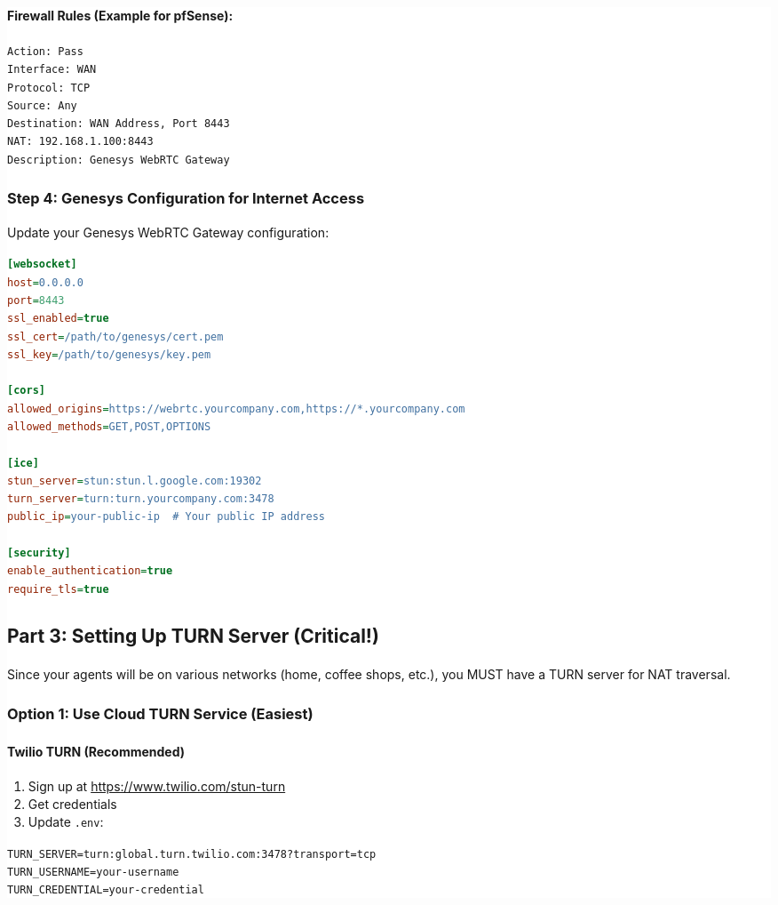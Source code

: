 #### Firewall Rules (Example for pfSense):

```
Action: Pass
Interface: WAN
Protocol: TCP
Source: Any
Destination: WAN Address, Port 8443
NAT: 192.168.1.100:8443
Description: Genesys WebRTC Gateway
```

### Step 4: Genesys Configuration for Internet Access

Update your Genesys WebRTC Gateway configuration:

```ini
[websocket]
host=0.0.0.0
port=8443
ssl_enabled=true
ssl_cert=/path/to/genesys/cert.pem
ssl_key=/path/to/genesys/key.pem

[cors]
allowed_origins=https://webrtc.yourcompany.com,https://*.yourcompany.com
allowed_methods=GET,POST,OPTIONS

[ice]
stun_server=stun:stun.l.google.com:19302
turn_server=turn:turn.yourcompany.com:3478
public_ip=your-public-ip  # Your public IP address

[security]
enable_authentication=true
require_tls=true
```

## Part 3: Setting Up TURN Server (Critical!)

Since your agents will be on various networks (home, coffee shops, etc.), you MUST have a TURN server for NAT traversal.

### Option 1: Use Cloud TURN Service (Easiest)

#### Twilio TURN (Recommended)

1. Sign up at https://www.twilio.com/stun-turn
2. Get credentials
3. Update `.env`:

```env
TURN_SERVER=turn:global.turn.twilio.com:3478?transport=tcp
TURN_USERNAME=your-username
TURN_CREDENTIAL=your-credential
```
